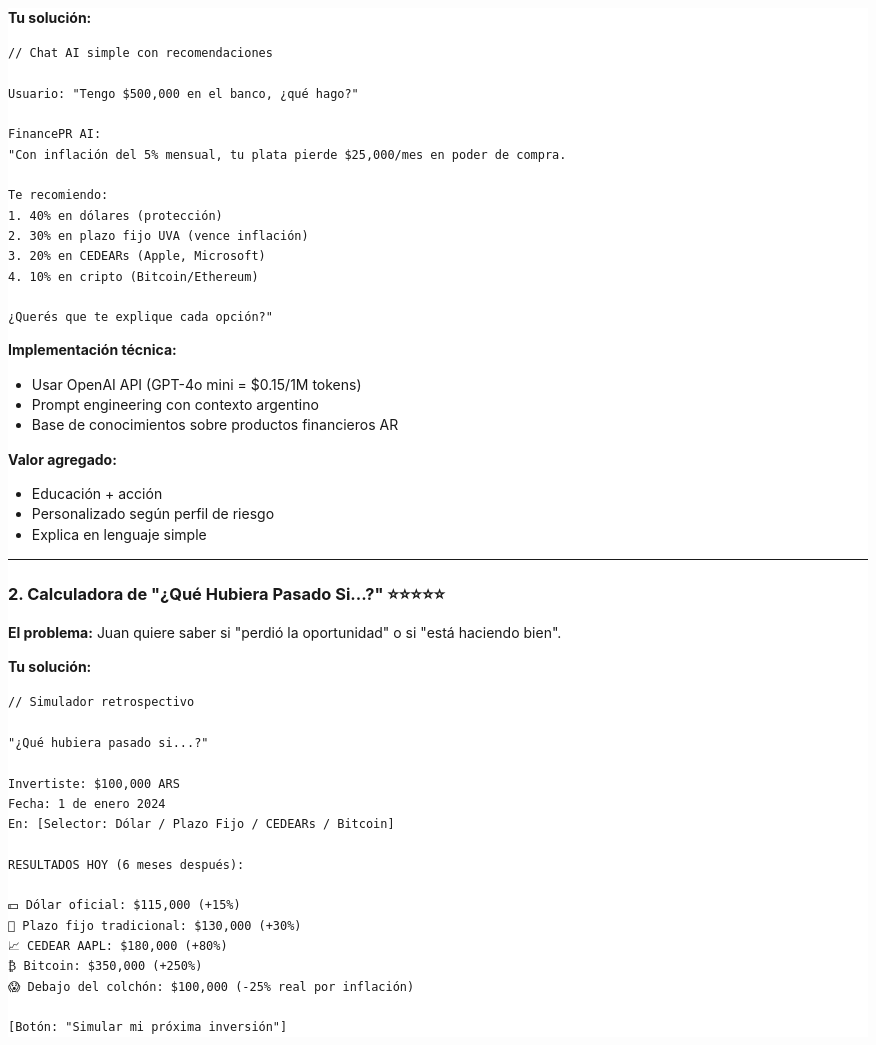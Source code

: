**Tu solución:**
```tsx
// Chat AI simple con recomendaciones

Usuario: "Tengo $500,000 en el banco, ¿qué hago?"

FinancePR AI:
"Con inflación del 5% mensual, tu plata pierde $25,000/mes en poder de compra.

Te recomiendo:
1. 40% en dólares (protección)
2. 30% en plazo fijo UVA (vence inflación)
3. 20% en CEDEARs (Apple, Microsoft)
4. 10% en cripto (Bitcoin/Ethereum)

¿Querés que te explique cada opción?"
```

**Implementación técnica:**
- Usar OpenAI API (GPT-4o mini = $0.15/1M tokens)
- Prompt engineering con contexto argentino
- Base de conocimientos sobre productos financieros AR

**Valor agregado:**
- Educación + acción
- Personalizado según perfil de riesgo
- Explica en lenguaje simple

---

### **2. Calculadora de "¿Qué Hubiera Pasado Si...?"** ⭐⭐⭐⭐⭐

**El problema:**
Juan quiere saber si "perdió la oportunidad" o si "está haciendo bien".

**Tu solución:**
```tsx
// Simulador retrospectivo

"¿Qué hubiera pasado si...?"

Invertiste: $100,000 ARS
Fecha: 1 de enero 2024
En: [Selector: Dólar / Plazo Fijo / CEDEARs / Bitcoin]

RESULTADOS HOY (6 meses después):

💵 Dólar oficial: $115,000 (+15%)
🏦 Plazo fijo tradicional: $130,000 (+30%)
📈 CEDEAR AAPL: $180,000 (+80%)
₿ Bitcoin: $350,000 (+250%)
😱 Debajo del colchón: $100,000 (-25% real por inflación)

[Botón: "Simular mi próxima inversión"]
```
